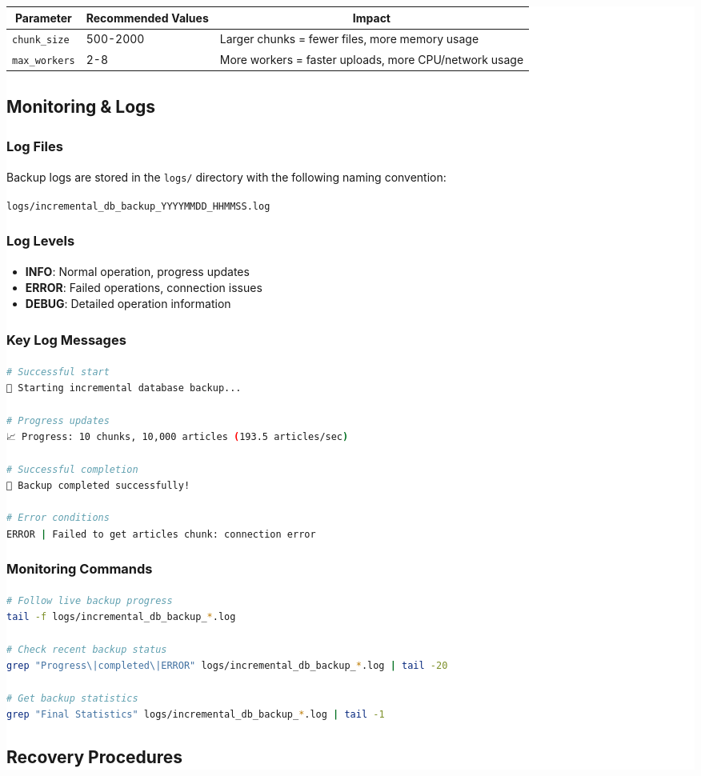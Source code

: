 | Parameter | Recommended Values | Impact |
|-----------|-------------------|---------|
| `chunk_size` | 500-2000 | Larger chunks = fewer files, more memory usage |
| `max_workers` | 2-8 | More workers = faster uploads, more CPU/network usage |

## Monitoring & Logs

### Log Files

Backup logs are stored in the `logs/` directory with the following naming convention:
```
logs/incremental_db_backup_YYYYMMDD_HHMMSS.log
```

### Log Levels

- **INFO**: Normal operation, progress updates
- **ERROR**: Failed operations, connection issues
- **DEBUG**: Detailed operation information

### Key Log Messages

```bash
# Successful start
🚀 Starting incremental database backup...

# Progress updates
📈 Progress: 10 chunks, 10,000 articles (193.5 articles/sec)

# Successful completion
🎉 Backup completed successfully!

# Error conditions
ERROR | Failed to get articles chunk: connection error
```

### Monitoring Commands

```bash
# Follow live backup progress
tail -f logs/incremental_db_backup_*.log

# Check recent backup status
grep "Progress\|completed\|ERROR" logs/incremental_db_backup_*.log | tail -20

# Get backup statistics
grep "Final Statistics" logs/incremental_db_backup_*.log | tail -1
```

## Recovery Procedures

